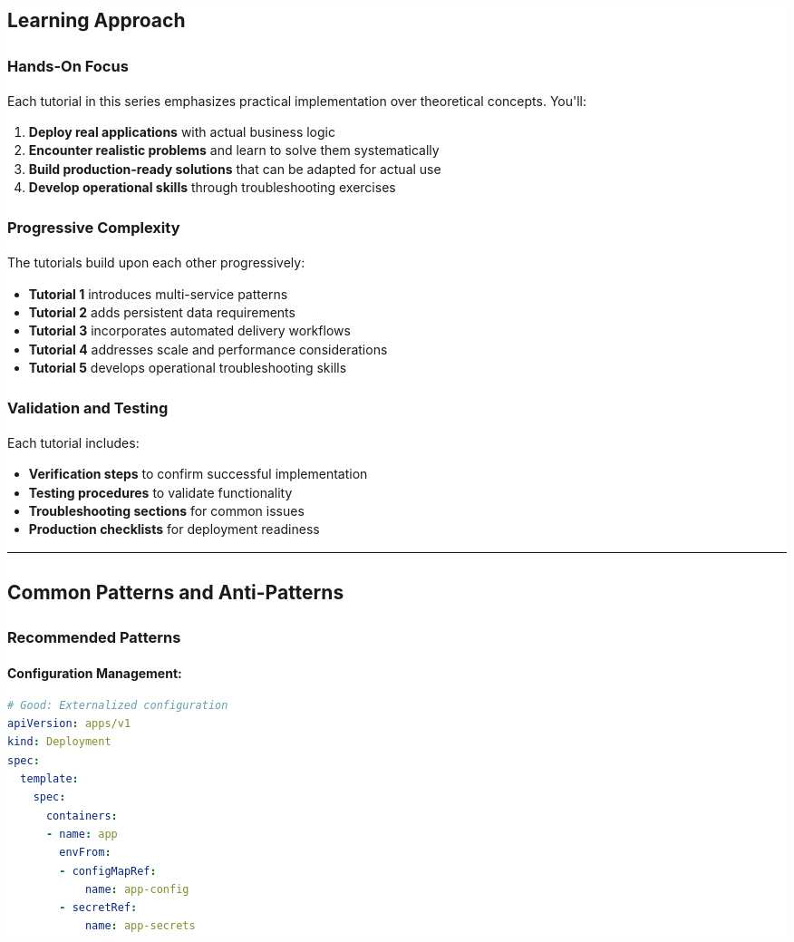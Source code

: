 
## Learning Approach

### Hands-On Focus

Each tutorial in this series emphasizes practical implementation over theoretical concepts. You'll:

1. **Deploy real applications** with actual business logic
2. **Encounter realistic problems** and learn to solve them systematically
3. **Build production-ready solutions** that can be adapted for actual use
4. **Develop operational skills** through troubleshooting exercises

### Progressive Complexity

The tutorials build upon each other progressively:

- **Tutorial 1** introduces multi-service patterns
- **Tutorial 2** adds persistent data requirements  
- **Tutorial 3** incorporates automated delivery workflows
- **Tutorial 4** addresses scale and performance considerations
- **Tutorial 5** develops operational troubleshooting skills

### Validation and Testing

Each tutorial includes:
- **Verification steps** to confirm successful implementation
- **Testing procedures** to validate functionality
- **Troubleshooting sections** for common issues
- **Production checklists** for deployment readiness

---

## Common Patterns and Anti-Patterns

### Recommended Patterns

**Configuration Management:**
```yaml
# Good: Externalized configuration
apiVersion: apps/v1
kind: Deployment
spec:
  template:
    spec:
      containers:
      - name: app
        envFrom:
        - configMapRef:
            name: app-config
        - secretRef:
            name: app-secrets
```
